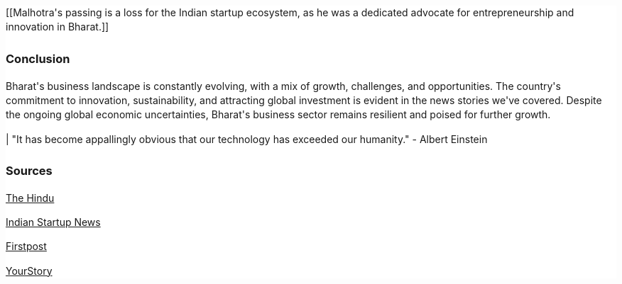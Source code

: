 [[Malhotra's passing is a loss for the Indian startup ecosystem, as he was a dedicated advocate for entrepreneurship and innovation in Bharat.]]


###  Conclusion

Bharat's business landscape is constantly evolving, with a mix of growth, challenges, and opportunities. The country's commitment to innovation, sustainability, and attracting global investment is evident in the news stories we've covered.  Despite the ongoing global economic uncertainties, Bharat's business sector remains resilient and poised for further growth. 

| "It has become appallingly obvious that our technology has exceeded our humanity." - Albert Einstein

### Sources

[The Hindu](https://www.thehindu.com/)

[Indian Startup News](https://indianstartupnews.com/)

[Firstpost](https://www.firstpost.com/)

[YourStory](https://yourstory.com/)

